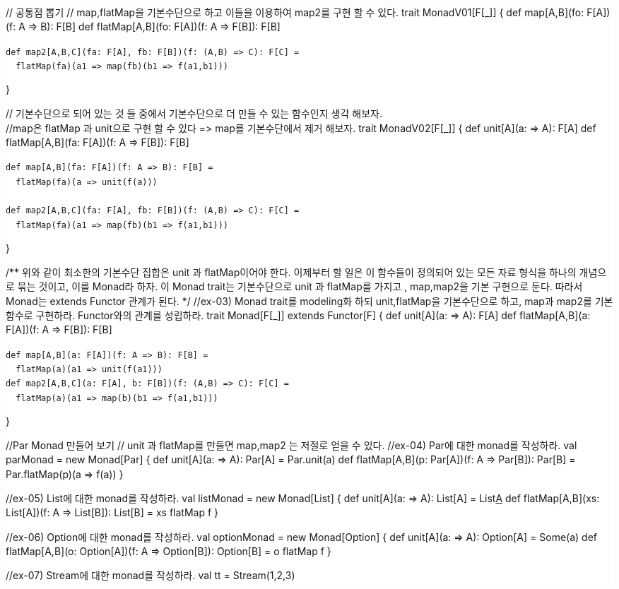   // 공통점 뽑기 
  // map,flatMap을 기본수단으로 하고 이들을 이용하여 map2를 구현 할 수 있다.
  trait MonadV01[F[_]] {
    def map[A,B](fo: F[A])(f: A => B): F[B]
    def flatMap[A,B](fo: F[A])(f: A => F[B]): F[B]
    
    def map2[A,B,C](fa: F[A], fb: F[B])(f: (A,B) => C): F[C] = 
      flatMap(fa)(a1 => map(fb)(b1 => f(a1,b1)))
  }
  
  // 기본수단으로 되어 있는 것 들 중에서 기본수단으로 더 만들 수 있는 함수인지 생각 해보자.  
  //map은 flatMap 과 unit으로 구현 할 수 있다 => map를 기본수단에서 제거 해보자.
  trait MonadV02[F[_]] {
    def unit[A](a: => A): F[A]
    def flatMap[A,B](fa: F[A])(f: A => F[B]): F[B]
    
    def map[A,B](fa: F[A])(f: A => B): F[B] = 
      flatMap(fa)(a => unit(f(a)))
      
    def map2[A,B,C](fa: F[A], fb: F[B])(f: (A,B) => C): F[C] = 
      flatMap(fa)(a1 => map(fb)(b1 => f(a1,b1)))
  }
  
  /**
   위와 같이 최소한의 기본수단 집합은 unit 과 flatMap이어야 한다.
   이제부터 할 일은 이 함수들이 정의되어 있는 모든 자료 형식을 하나의 개념으로 묶는 것이고,
   이를 Monad라 하자. 
   이 Monad trait는 기본수단으로 unit 과 flatMap를 가지고 , map,map2을 기본 구현으로 둔다.
   따라서 Monad는 extends Functor 관계가 된다.
   */
  //ex-03) Monad trait를 modeling화 하되 unit,flatMap을 기본수단으로 하고, map과 map2를 기본함수로 구현하라. Functor와의 관계를 성립하라.
  trait Monad[F[_]] extends Functor[F] {
    def unit[A](a: => A): F[A]
    def flatMap[A,B](a: F[A])(f: A => F[B]): F[B]
    
    def map[A,B](a: F[A])(f: A => B): F[B] =
      flatMap(a)(a1 => unit(f(a1)))
    def map2[A,B,C](a: F[A], b: F[B])(f: (A,B) => C): F[C] = 
      flatMap(a)(a1 => map(b)(b1 => f(a1,b1)))
  }
 
  
  //Par Monad 만들어 보기 
  // unit 과 flatMap를 만들면 map,map2 는 저절로 얻을 수 있다.
  //ex-04) Par에 대한 monad를 작성하라.
  val parMonad = new Monad[Par] {
    def unit[A](a: => A): Par[A] = Par.unit(a) 
    def flatMap[A,B](p: Par[A])(f: A => Par[B]): Par[B] = 
      Par.flatMap(p)(a => f(a))
  }
  
  //ex-05) List에 대한 monad를 작성하라.
  val listMonad = new Monad[List] {
    def unit[A](a: => A): List[A] = List[A]()
    def flatMap[A,B](xs: List[A])(f: A => List[B]): List[B] = 
      xs flatMap f
  }
  
  //ex-06) Option에 대한 monad를 작성하라.
  val optionMonad = new Monad[Option] {
    def unit[A](a: => A): Option[A] = Some(a)
    def flatMap[A,B](o: Option[A])(f: A => Option[B]): Option[B] = 
      o flatMap f
  }
  
  //ex-07) Stream에 대한 monad를 작성하라.
  val tt = Stream(1,2,3)

[^1]: This is a footnote.
[kramdown]: https://kramdown.gettalong.org/
[Simple Texture]: https://github.com/yizeng/jekyll-theme-simple-texture